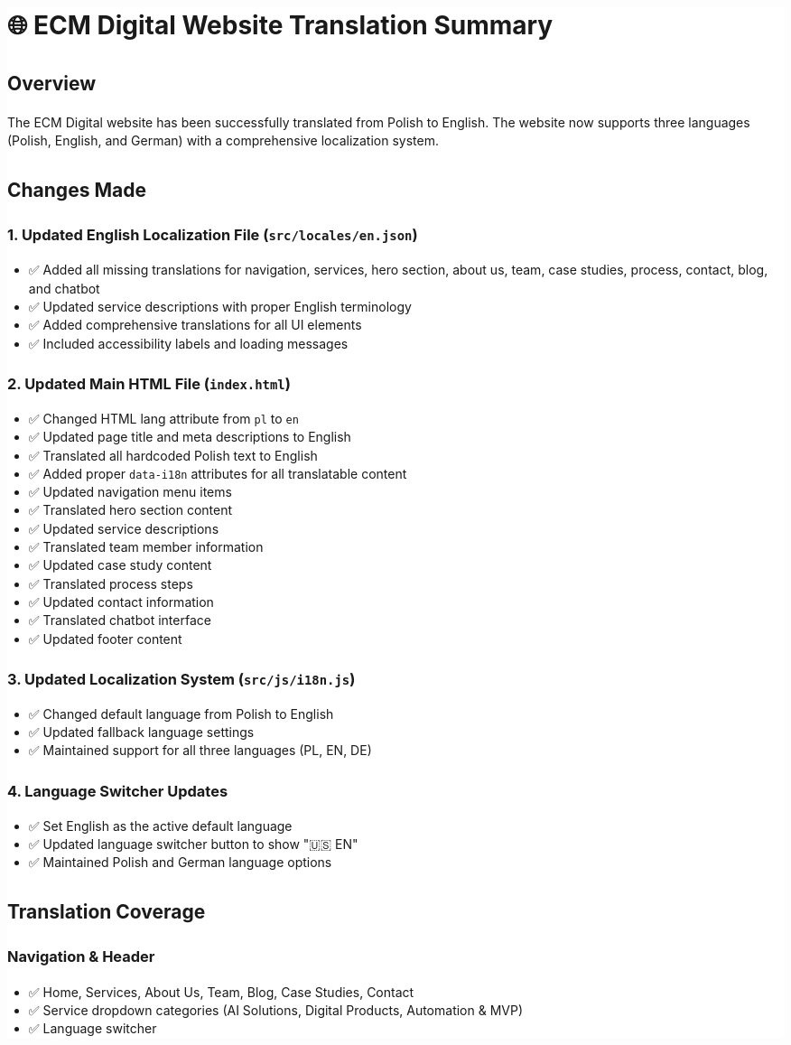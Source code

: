 # 🌐 ECM Digital Website Translation Summary

## Overview
The ECM Digital website has been successfully translated from Polish to English. The website now supports three languages (Polish, English, and German) with a comprehensive localization system.

## Changes Made

### 1. Updated English Localization File (`src/locales/en.json`)
- ✅ Added all missing translations for navigation, services, hero section, about us, team, case studies, process, contact, blog, and chatbot
- ✅ Updated service descriptions with proper English terminology
- ✅ Added comprehensive translations for all UI elements
- ✅ Included accessibility labels and loading messages

### 2. Updated Main HTML File (`index.html`)
- ✅ Changed HTML lang attribute from `pl` to `en`
- ✅ Updated page title and meta descriptions to English
- ✅ Translated all hardcoded Polish text to English
- ✅ Added proper `data-i18n` attributes for all translatable content
- ✅ Updated navigation menu items
- ✅ Translated hero section content
- ✅ Updated service descriptions
- ✅ Translated team member information
- ✅ Updated case study content
- ✅ Translated process steps
- ✅ Updated contact information
- ✅ Translated chatbot interface
- ✅ Updated footer content

### 3. Updated Localization System (`src/js/i18n.js`)
- ✅ Changed default language from Polish to English
- ✅ Updated fallback language settings
- ✅ Maintained support for all three languages (PL, EN, DE)

### 4. Language Switcher Updates
- ✅ Set English as the active default language
- ✅ Updated language switcher button to show "🇺🇸 EN"
- ✅ Maintained Polish and German language options

## Translation Coverage

### Navigation & Header
- ✅ Home, Services, About Us, Team, Blog, Case Studies, Contact
- ✅ Service dropdown categories (AI Solutions, Digital Products, Automation & MVP)
- ✅ Language switcher
